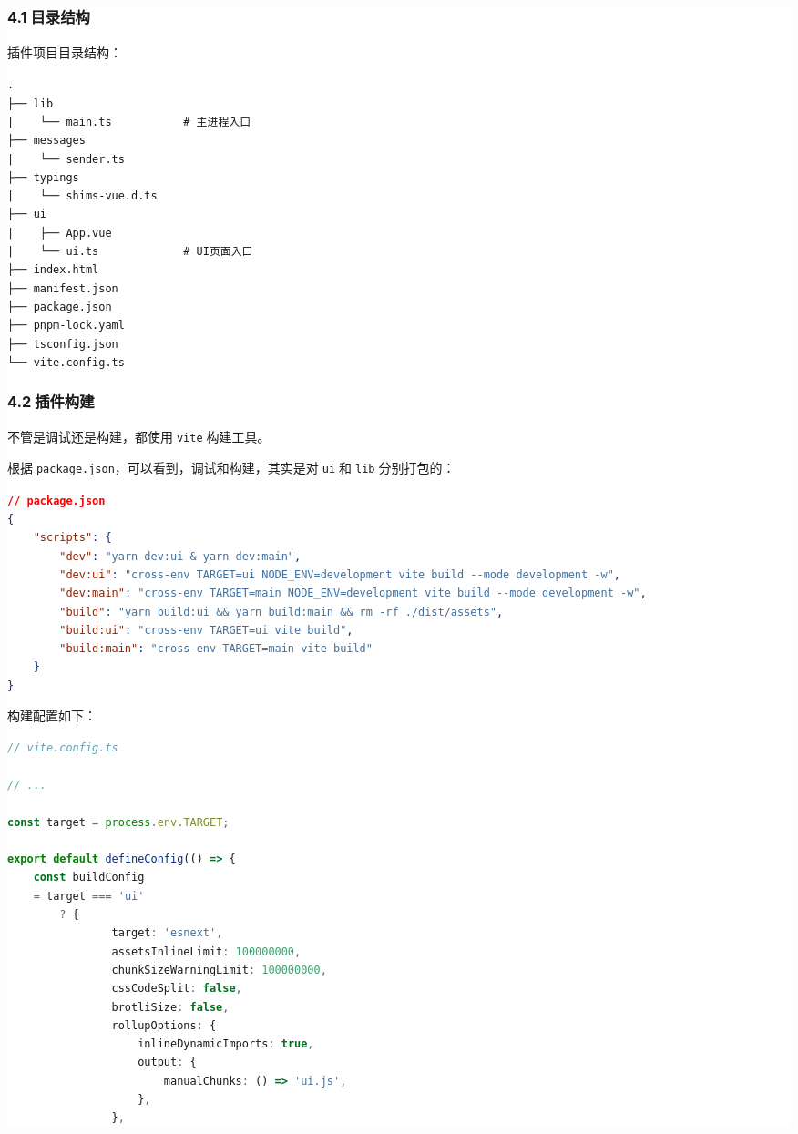 ### 4.1 目录结构

插件项目目录结构：

```
.
├── lib
|    └── main.ts           # 主进程入口
├── messages
|    └── sender.ts
├── typings
|    └── shims-vue.d.ts
├── ui
|    ├── App.vue
|    └── ui.ts             # UI页面入口
├── index.html
├── manifest.json
├── package.json
├── pnpm-lock.yaml
├── tsconfig.json
└── vite.config.ts
```

### 4.2 插件构建

不管是调试还是构建，都使用 `vite` 构建工具。

根据 `package.json`，可以看到，调试和构建，其实是对 `ui` 和 `lib` 分别打包的：

```json
// package.json
{
    "scripts": {
        "dev": "yarn dev:ui & yarn dev:main",
        "dev:ui": "cross-env TARGET=ui NODE_ENV=development vite build --mode development -w",
        "dev:main": "cross-env TARGET=main NODE_ENV=development vite build --mode development -w",
        "build": "yarn build:ui && yarn build:main && rm -rf ./dist/assets",
        "build:ui": "cross-env TARGET=ui vite build",
        "build:main": "cross-env TARGET=main vite build"
    }
}
```

构建配置如下：

```typescript
// vite.config.ts

// ...

const target = process.env.TARGET;

export default defineConfig(() => {
    const buildConfig
    = target === 'ui'
        ? {
                target: 'esnext',
                assetsInlineLimit: 100000000,
                chunkSizeWarningLimit: 100000000,
                cssCodeSplit: false,
                brotliSize: false,
                rollupOptions: {
                    inlineDynamicImports: true,
                    output: {
                        manualChunks: () => 'ui.js',
                    },
                },
```